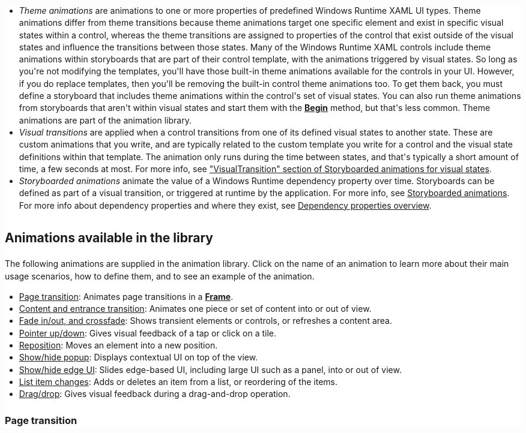 -   *Theme animations* are animations to one or more properties of predefined Windows Runtime XAML UI types. Theme animations differ from theme transitions because theme animations target one specific element and exist in specific visual states within a control, whereas the theme transitions are assigned to properties of the control that exist outside of the visual states and influence the transitions between those states. Many of the Windows Runtime XAML controls include theme animations within storyboards that are part of their control template, with the animations triggered by visual states. So long as you're not modifying the templates, you'll have those built-in theme animations available for the controls in your UI. However, if you do replace templates, then you'll be removing the built-in control theme animations too. To get them back, you must define a storyboard that includes theme animations within the control's set of visual states. You can also run theme animations from storyboards that aren't within visual states and start them with the [**Begin**](https://msdn.microsoft.com/library/windows/apps/BR210491) method, but that's less common. Theme animations are part of the animation library.
-   *Visual transitions* are applied when a control transitions from one of its defined visual states to another state. These are custom animations that you write, and are typically related to the custom template you write for a control and the visual state definitions within that template. The animation only runs during the time between states, and that's typically a short amount of time, a few seconds at most. For more info, see ["VisualTransition" section of Storyboarded animations for visual states](https://msdn.microsoft.com/library/windows/apps/xaml/JJ819808#VisualTransition).
-   *Storyboarded animations* animate the value of a Windows Runtime dependency property over time. Storyboards can be defined as part of a visual transition, or triggered at runtime by the application. For more info, see [Storyboarded animations](storyboarded-animations.md). For more info about dependency properties and where they exist, see [Dependency properties overview](https://msdn.microsoft.com/library/windows/apps/Mt185583).

## Animations available in the library

The following animations are supplied in the animation library. Click on the name of an animation to learn more about their main usage scenarios, how to define them, and to see an example of the animation.

-   [Page transition](./animations-overview.md#page-transition): Animates page transitions in a [**Frame**](https://msdn.microsoft.com/library/windows/apps/br242682).
-   [Content and entrance transition](./animations-overview.md#content-transition-and-entrance-transition): Animates one piece or set of content into or out of view.
-   [Fade in/out, and crossfade](./animations-overview.md#fade-in-out-and-crossfade): Shows transient elements or controls, or refreshes a content area.
-   [Pointer up/down](./animations-overview.md#pointer-up-down): Gives visual feedback of a tap or click on a tile.
-   [Reposition](./animations-overview.md#reposition): Moves an element into a new position.
-   [Show/hide popup](./animations-overview.md#show-hide-popup): Displays contextual UI on top of the view.
-   [Show/hide edge UI](./animations-overview.md#show-hide-edge-ui): Slides edge-based UI, including large UI such as a panel, into or out of view.
-   [List item changes](./animations-overview.md#list-item-changes): Adds or deletes an item from a list, or reordering of the items.
-   [Drag/drop](./animations-overview.md#drag-drop): Gives visual feedback during a drag-and-drop operation.

### Page transition
